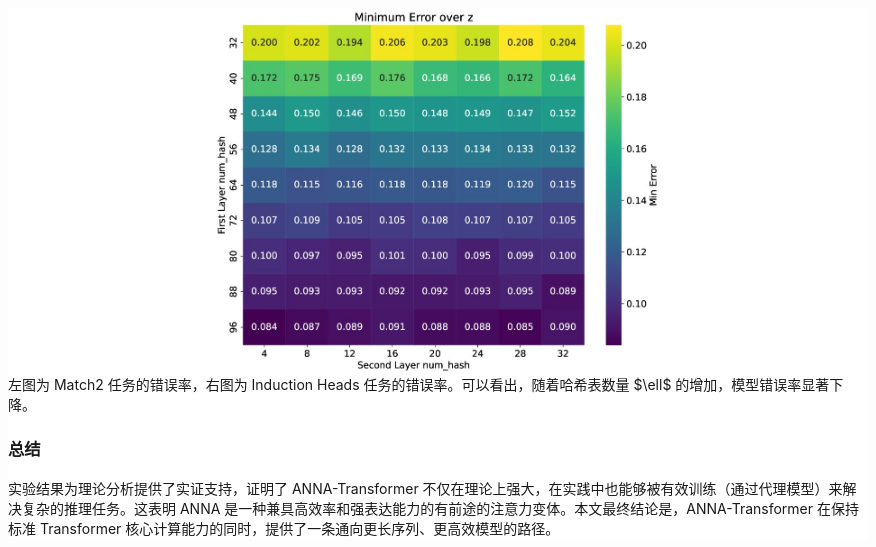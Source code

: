 <img src="/images/2509.09001v1/x2.jpg" alt="" style="width:85%; max-width:450px; margin:auto; display:block;">
左图为 Match2 任务的错误率，右图为 Induction Heads 任务的错误率。可以看出，随着哈希表数量 $\ell$ 的增加，模型错误率显著下降。

### 总结
实验结果为理论分析提供了实证支持，证明了 ANNA-Transformer 不仅在理论上强大，在实践中也能够被有效训练（通过代理模型）来解决复杂的推理任务。这表明 ANNA 是一种兼具高效率和强表达能力的有前途的注意力变体。本文最终结论是，ANNA-Transformer 在保持标准 Transformer 核心计算能力的同时，提供了一条通向更长序列、更高效模型的路径。
